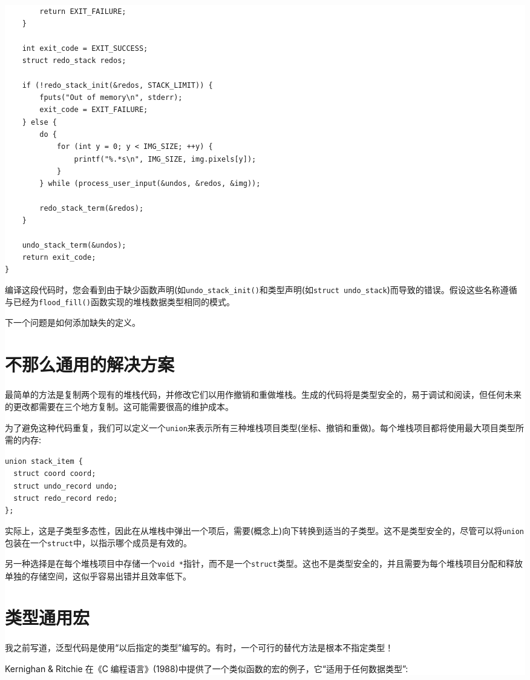 ```
        return EXIT_FAILURE;
    }

    int exit_code = EXIT_SUCCESS;
    struct redo_stack redos;

    if (!redo_stack_init(&redos, STACK_LIMIT)) {
        fputs("Out of memory\n", stderr);
        exit_code = EXIT_FAILURE;
    } else {
        do {
            for (int y = 0; y < IMG_SIZE; ++y) {
                printf("%.*s\n", IMG_SIZE, img.pixels[y]);
            }
        } while (process_user_input(&undos, &redos, &img));

        redo_stack_term(&redos);
    }

    undo_stack_term(&undos);
    return exit_code;
}
```

编译这段代码时，您会看到由于缺少函数声明(如`undo_stack_init()`和类型声明(如`struct undo_stack`)而导致的错误。假设这些名称遵循与已经为`flood_fill()`函数实现的堆栈数据类型相同的模式。

下一个问题是如何添加缺失的定义。

# 不那么通用的解决方案

最简单的方法是复制两个现有的堆栈代码，并修改它们以用作撤销和重做堆栈。生成的代码将是类型安全的，易于调试和阅读，但任何未来的更改都需要在三个地方复制。这可能需要很高的维护成本。

为了避免这种代码重复，我们可以定义一个`union`来表示所有三种堆栈项目类型(坐标、撤销和重做)。每个堆栈项目都将使用最大项目类型所需的内存:

```
union stack_item {
  struct coord coord;
  struct undo_record undo;
  struct redo_record redo;
};
```

实际上，这是子类型多态性，因此在从堆栈中弹出一个项后，需要(概念上)向下转换到适当的子类型。这不是类型安全的，尽管可以将`union`包装在一个`struct`中，以指示哪个成员是有效的。

另一种选择是在每个堆栈项目中存储一个`void *`指针，而不是一个`struct`类型。这也不是类型安全的，并且需要为每个堆栈项目分配和释放单独的存储空间，这似乎容易出错并且效率低下。

# 类型通用宏

我之前写道，泛型代码是使用“以后指定的类型”编写的。有时，一个可行的替代方法是根本不指定类型！

Kernighan & Ritchie 在《C 编程语言》(1988)中提供了一个类似函数的宏的例子，它“适用于任何数据类型”:
